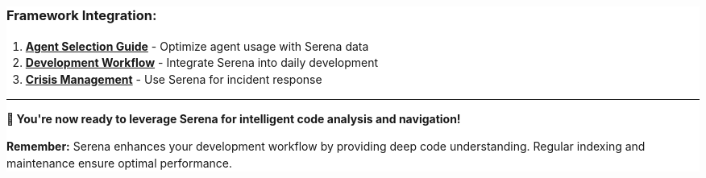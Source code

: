 ### **Framework Integration:**
1. **[Agent Selection Guide](../reference/ai-agent-selection.md)** - Optimize agent usage with Serena data
2. **[Development Workflow](../workflows/development-workflow.md)** - Integrate Serena into daily development
3. **[Crisis Management](../workflows/crisis-management.md)** - Use Serena for incident response

---

**🎉 You're now ready to leverage Serena for intelligent code analysis and navigation!**

**Remember:** Serena enhances your development workflow by providing deep code understanding. Regular indexing and maintenance ensure optimal performance.